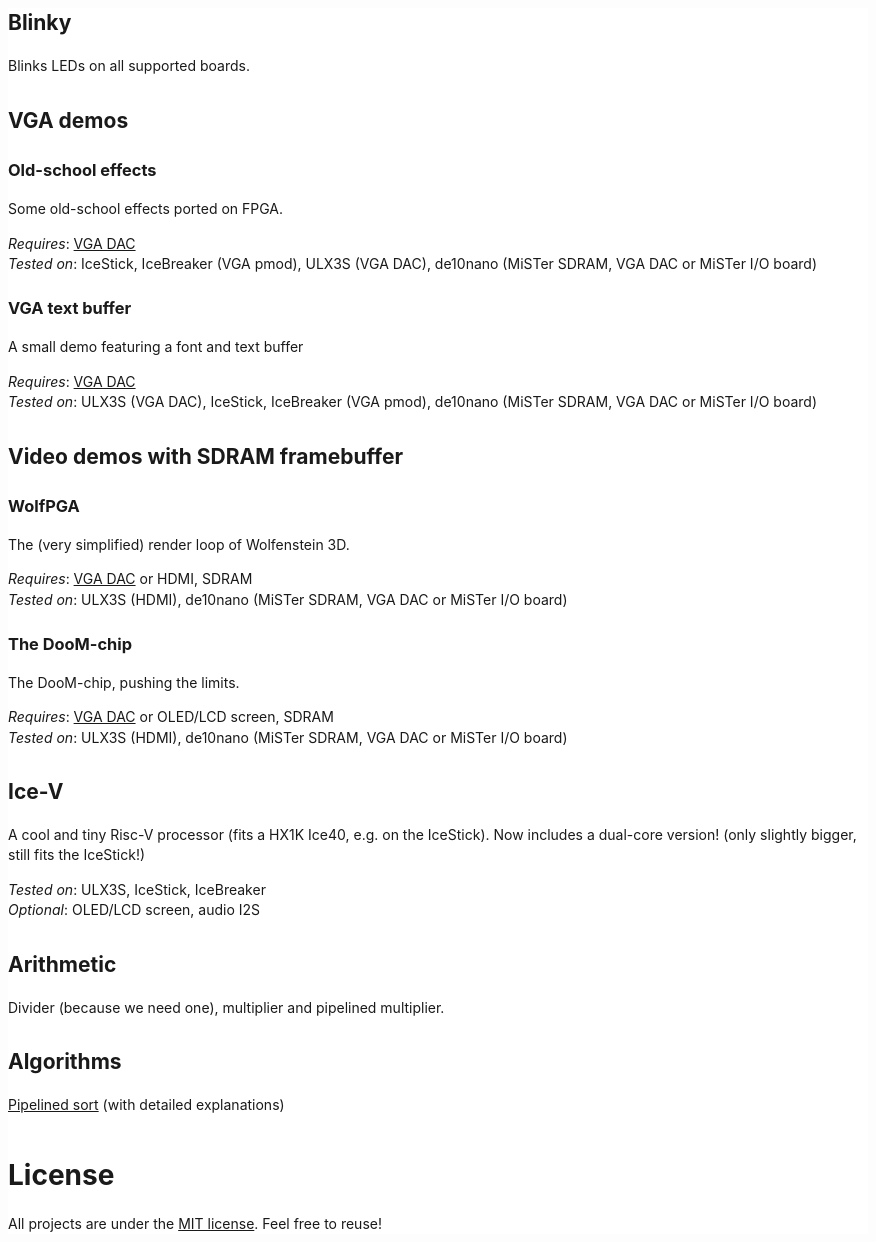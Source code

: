 ## Blinky

Blinks LEDs on all supported boards.

## VGA demos

### Old-school effects

Some old-school effects ported on FPGA.

*Requires*: [VGA DAC](DIYVGA.md)\
*Tested on*: IceStick, IceBreaker (VGA pmod), ULX3S (VGA DAC), de10nano (MiSTer SDRAM, VGA DAC or MiSTer I/O board)

### VGA text buffer

A small demo featuring a font and text buffer

*Requires*: [VGA DAC](DIYVGA.md)\
*Tested on*: ULX3S (VGA DAC), IceStick, IceBreaker (VGA pmod), de10nano (MiSTer SDRAM, VGA DAC or MiSTer I/O board)

## Video demos with SDRAM framebuffer

### WolfPGA

The (very simplified) render loop of Wolfenstein 3D.

*Requires*: [VGA DAC](DIYVGA.md) or HDMI, SDRAM\
*Tested on*: ULX3S (HDMI), de10nano (MiSTer SDRAM, VGA DAC or MiSTer I/O board)

### The DooM-chip

The DooM-chip, pushing the limits.

*Requires*: [VGA DAC](DIYVGA.md) or OLED/LCD screen, SDRAM\
*Tested on*: ULX3S (HDMI), de10nano (MiSTer SDRAM, VGA DAC or MiSTer I/O board)

## Ice-V

A cool and tiny Risc-V processor (fits a HX1K Ice40, e.g. on the IceStick). Now includes a dual-core version! (only slightly bigger, still fits the IceStick!)

*Tested on*: ULX3S, IceStick, IceBreaker\
*Optional*: OLED/LCD screen, audio I2S

## Arithmetic

Divider (because we need one), multiplier and pipelined multiplier.

## Algorithms

[Pipelined sort](pipeline_sort/) (with detailed explanations)

# License

All projects are under the [MIT license](../LICENSE_MIT). Feel free to reuse!
